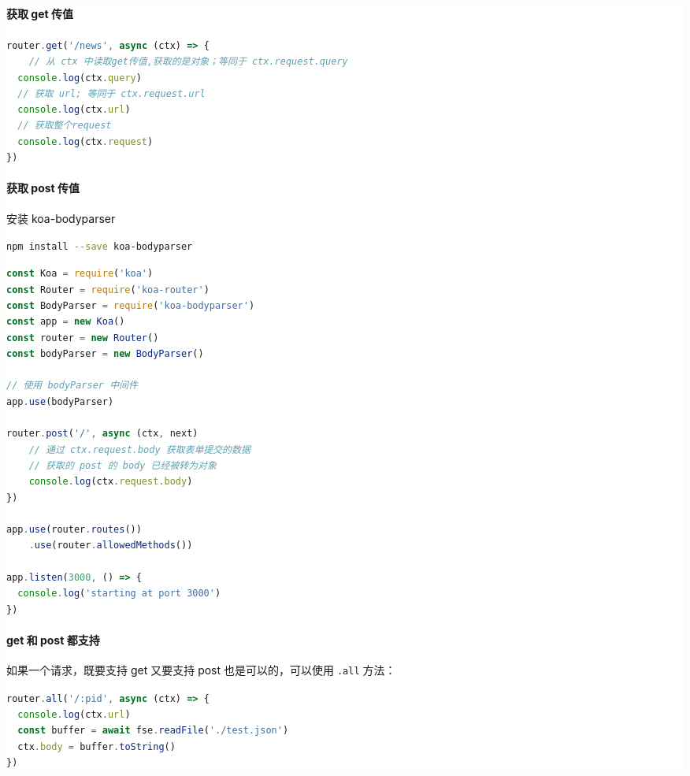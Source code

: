 ```js
```

#### 获取 get 传值

```js
router.get('/news', async (ctx) => {
	// 从 ctx 中读取get传值,获取的是对象；等同于 ctx.request.query
  console.log(ctx.query)
  // 获取 url; 等同于 ctx.request.url
  console.log(ctx.url)
  // 获取整个request
  console.log(ctx.request)
})
```

#### 获取 post 传值

安装 koa-bodyparser

```bash
npm install --save koa-bodyparser
```

```js
const Koa = require('koa')
const Router = require('koa-router')
const BodyParser = require('koa-bodyparser')
const app = new Koa()
const router = new Router()
const bodyParser = new BodyParser()

// 使用 bodyParser 中间件
app.use(bodyParser)

router.post('/', async (ctx, next) 
	// 通过 ctx.request.body 获取表单提交的数据
	// 获取的 post 的 body 已经被转为对象
	console.log(ctx.request.body)     
})

app.use(router.routes())
	.use(router.allowedMethods())

app.listen(3000, () => {
  console.log('starting at port 3000')
})
```

#### get 和 post 都支持

如果一个请求，既要支持 get 又要支持 post 也是可以的，可以使用 `.all` 方法：

```js
router.all('/:pid', async (ctx) => {
  console.log(ctx.url)
  const buffer = await fse.readFile('./test.json')
  ctx.body = buffer.toString()
})
```
